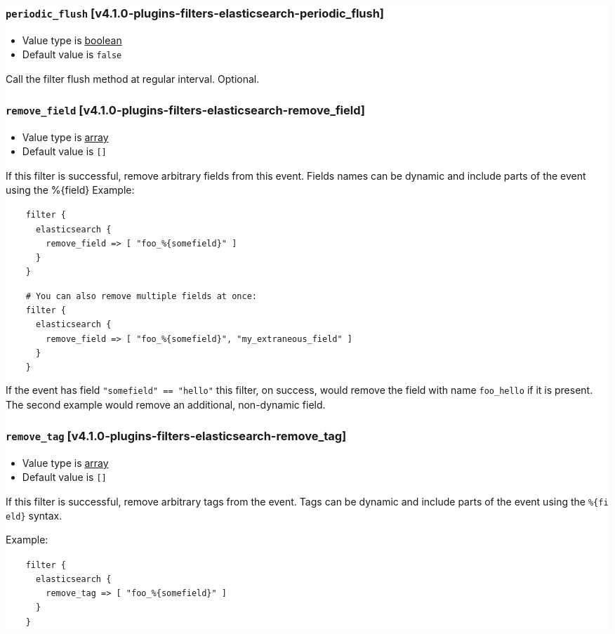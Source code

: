 ### `periodic_flush` [v4.1.0-plugins-filters-elasticsearch-periodic_flush]

* Value type is [boolean](/lsr/value-types.md#boolean)
* Default value is `false`

Call the filter flush method at regular interval. Optional.

### `remove_field` [v4.1.0-plugins-filters-elasticsearch-remove_field]

* Value type is [array](/lsr/value-types.md#array)
* Default value is `[]`

If this filter is successful, remove arbitrary fields from this event. Fields names can be dynamic and include parts of the event using the %{field} Example:

```
    filter {
      elasticsearch {
        remove_field => [ "foo_%{somefield}" ]
      }
    }
```

```
    # You can also remove multiple fields at once:
    filter {
      elasticsearch {
        remove_field => [ "foo_%{somefield}", "my_extraneous_field" ]
      }
    }
```

If the event has field `"somefield" == "hello"` this filter, on success, would remove the field with name `foo_hello` if it is present. The second example would remove an additional, non-dynamic field.

### `remove_tag` [v4.1.0-plugins-filters-elasticsearch-remove_tag]

* Value type is [array](/lsr/value-types.md#array)
* Default value is `[]`

If this filter is successful, remove arbitrary tags from the event. Tags can be dynamic and include parts of the event using the `%{field}` syntax.

Example:

```
    filter {
      elasticsearch {
        remove_tag => [ "foo_%{somefield}" ]
      }
    }
```
